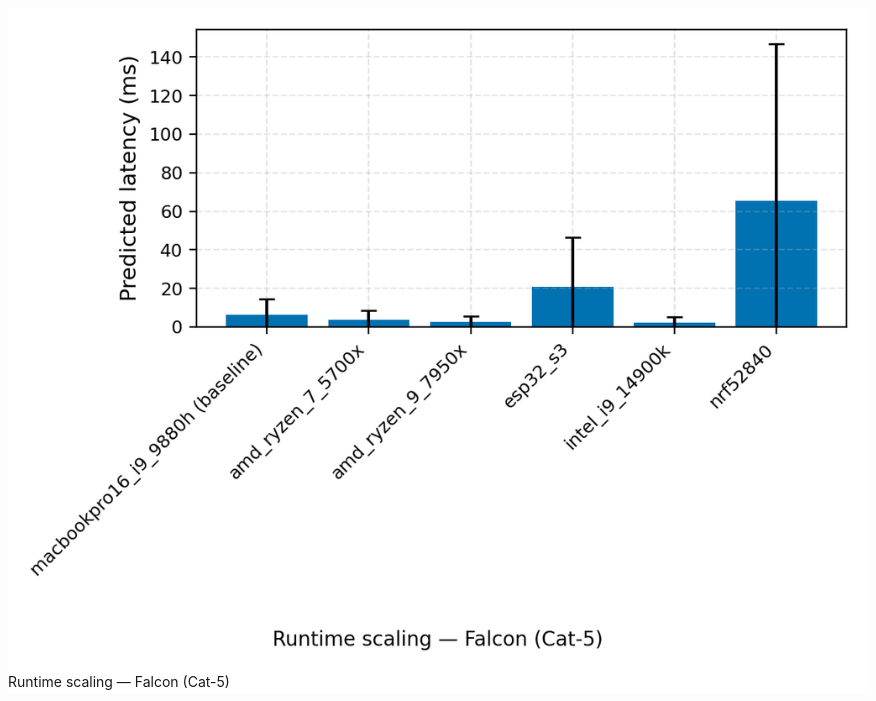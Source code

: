 ![20251008T114603Z+20251013T205942Z/category_5/runtime_scaling_falcon_cat-5.png](20251008T114603Z+20251013T205942Z/category_5/runtime_scaling_falcon_cat-5.png)

Runtime scaling — Falcon (Cat-5)
